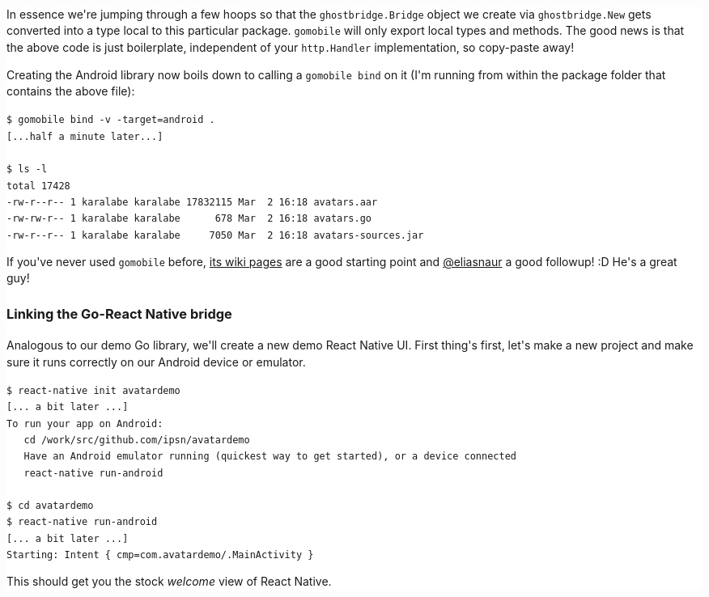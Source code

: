 In essence we're jumping through a few hoops so that the `ghostbridge.Bridge` object we create via `ghostbridge.New` gets converted into a type local to this particular package. `gomobile` will only export local types and methods. The good news is that the above code is just boilerplate, independent of your `http.Handler` implementation, so copy-paste away!

Creating the Android library now boils down to calling a `gomobile bind` on it (I'm running from within the package folder that contains the above file):

```
$ gomobile bind -v -target=android .
[...half a minute later...]

$ ls -l
total 17428
-rw-r--r-- 1 karalabe karalabe 17832115 Mar  2 16:18 avatars.aar
-rw-rw-r-- 1 karalabe karalabe      678 Mar  2 16:18 avatars.go
-rw-r--r-- 1 karalabe karalabe     7050 Mar  2 16:18 avatars-sources.jar
```

If you've never used `gomobile` before, [its wiki pages](https://github.com/golang/go/wiki/Mobile) are a good starting point and [@eliasnaur](https://github.com/eliasnaur) a good followup! :D He's a great guy!

### Linking the Go-React Native bridge

Analogous to our demo Go library, we'll create a new demo React Native UI. First thing's first, let's make a new project and make sure it runs correctly on our Android device or emulator.

```
$ react-native init avatardemo
[... a bit later ...]
To run your app on Android:
   cd /work/src/github.com/ipsn/avatardemo
   Have an Android emulator running (quickest way to get started), or a device connected
   react-native run-android

$ cd avatardemo
$ react-native run-android
[... a bit later ...]
Starting: Intent { cmp=com.avatardemo/.MainActivity }
```

This should get you the stock *welcome* view of React Native.
